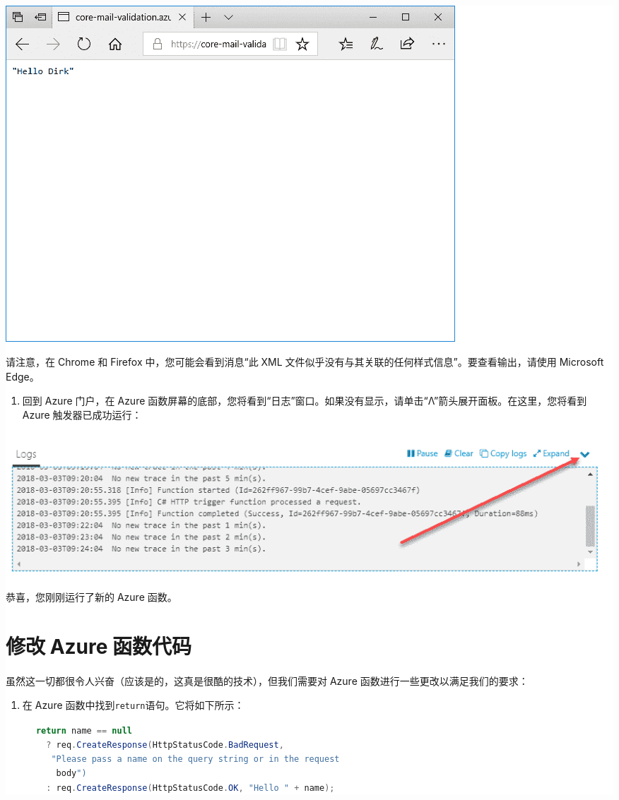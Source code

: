 ![](img/db969b84-aeed-4fe2-8a1d-64b576f77d53.png)

请注意，在 Chrome 和 Firefox 中，您可能会看到消息“此 XML 文件似乎没有与其关联的任何样式信息”。要查看输出，请使用 Microsoft Edge。

1.  回到 Azure 门户，在 Azure 函数屏幕的底部，您将看到“日志”窗口。如果没有显示，请单击“Λ”箭头展开面板。在这里，您将看到 Azure 触发器已成功运行：

![](img/3ebdcb87-5b5a-4b4f-a6eb-d43967c36eeb.png)

恭喜，您刚刚运行了新的 Azure 函数。

# 修改 Azure 函数代码

虽然这一切都很令人兴奋（应该是的，这真是很酷的技术），但我们需要对 Azure 函数进行一些更改以满足我们的要求：

1.  在 Azure 函数中找到`return`语句。它将如下所示：

```cs
      return name == null 
        ? req.CreateResponse(HttpStatusCode.BadRequest,
         "Please pass a name on the query string or in the request 
          body") 
        : req.CreateResponse(HttpStatusCode.OK, "Hello " + name); 
```
